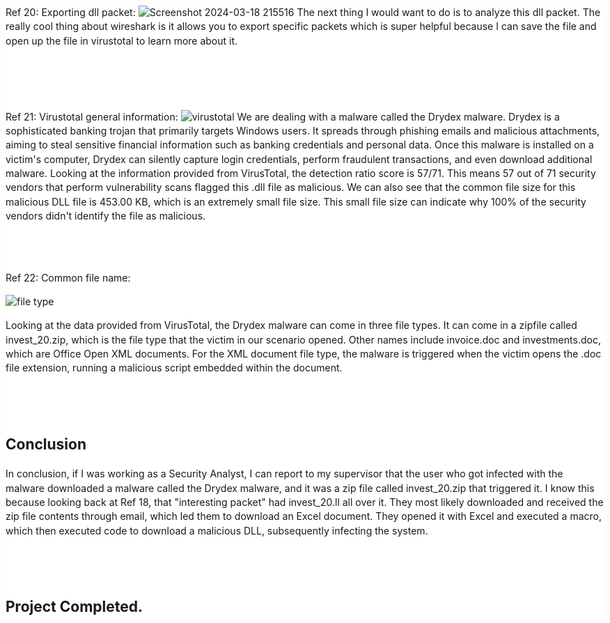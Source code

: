 Ref 20: Exporting dll packet:
![Screenshot 2024-03-18 215516](https://github.com/MarcPayz/Network-Traffic-Analysis-Lab/assets/163923336/0860813f-f290-490e-96cb-808628c0d7b9)
The next thing I would want to do is to analyze this dll packet. The really cool thing about wireshark is it allows you to export specific packets which is super helpful because I can save the file and open up the file in virustotal to learn more about it. 

<br>
<br>
<br>

Ref 21: Virustotal general information:
![virustotal](https://github.com/MarcPayz/Network-Traffic-Analysis-Project/assets/163923336/3f9d009c-97b7-4693-a08e-fbac89a9bd89)
We are dealing with a malware called the Drydex malware. Drydex is a sophisticated banking trojan that primarily targets Windows users. It spreads through phishing emails and malicious attachments, aiming to steal sensitive financial information such as banking credentials and personal data. Once this malware is installed on a victim's computer, Drydex can silently capture login credentials, perform fraudulent transactions, and even download additional malware. Looking at the information provided from VirusTotal, the detection ratio score is 57/71. This means 57 out of 71 security vendors that perform vulnerability scans flagged this .dll file as malicious. We can also see that the common file size for this malicious DLL file is 453.00 KB, which is an extremely small file size. This small file size can indicate why 100% of the security vendors didn't identify the file as malicious.

<br>
<br>

Ref 22: Common file name:

![file type](https://github.com/MarcPayz/Network-Traffic-Analysis-Lab/assets/163923336/037f465c-12d6-400a-bda9-f01be5cf5359)

Looking at the data provided from VirusTotal, the Drydex malware can come in three file types. It can come in a zipfile called invest_20.zip, which is the file type that the victim in our scenario opened. Other names include invoice.doc and investments.doc, which are Office Open XML documents. For the XML document file type, the malware is triggered when the victim opens the .doc file extension, running a malicious script embedded within the document.

<br>
<br>

## Conclusion
In conclusion, if I was working as a Security Analyst, I can report to my supervisor that the user who got infected with the malware downloaded a malware called the Drydex malware, and it was a zip file called invest_20.zip that triggered it. I know this because looking back at Ref 18, that "interesting packet" had invest_20.ll all over it.  They most likely downloaded and received the zip file contents through email, which led them to download an Excel document. They opened it with Excel and executed a macro, which then executed code to download a malicious DLL, subsequently infecting the system.

<br>
<br>


## Project Completed.
